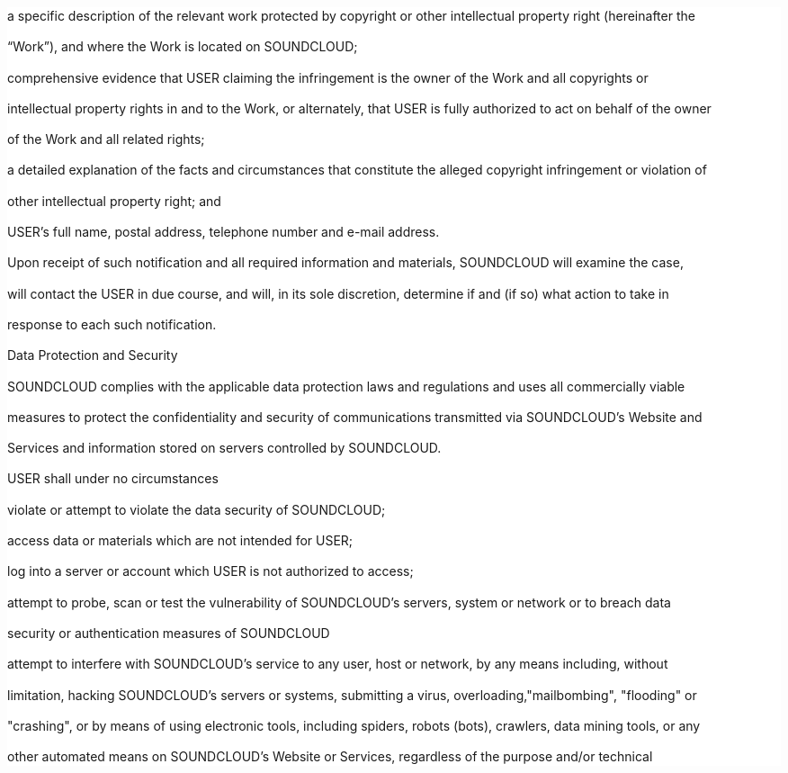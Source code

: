 a specific description of the relevant work protected by copyright or other intellectual property right (hereinafter the

“Work”), and where the Work is located on SOUNDCLOUD;

comprehensive evidence that USER claiming the infringement is the owner of the Work and all copyrights or

intellectual property rights in and to the Work, or alternately, that USER is fully authorized to act on behalf of the owner

of the Work and all related rights;

a detailed explanation of the facts and circumstances that constitute the alleged copyright infringement or violation of

other intellectual property right; and

USER’s full name, postal address, telephone number and e-mail address.

Upon receipt of such notification and all required information and materials, SOUNDCLOUD will examine the case,

will contact the USER in due course, and will, in its sole discretion, determine if and (if so) what action to take in

response to each such notification.

Data Protection and Security

SOUNDCLOUD complies with the applicable data protection laws and regulations and uses all commercially viable

measures to protect the confidentiality and security of communications transmitted via SOUNDCLOUD’s Website and

Services and information stored on servers controlled by SOUNDCLOUD.

USER shall under no circumstances

violate or attempt to violate the data security of SOUNDCLOUD;

access data or materials which are not intended for USER;

log into a server or account which USER is not authorized to access;

attempt to probe, scan or test the vulnerability of SOUNDCLOUD’s servers, system or network or to breach data

security or authentication measures of SOUNDCLOUD

attempt to interfere with SOUNDCLOUD’s service to any user, host or network, by any means including, without

limitation, hacking SOUNDCLOUD’s servers or systems, submitting a virus, overloading,"mailbombing", "flooding" or

"crashing", or by means of using electronic tools, including spiders, robots (bots), crawlers, data mining tools, or any

other automated means on SOUNDCLOUD’s Website or Services, regardless of the purpose and/or technical
